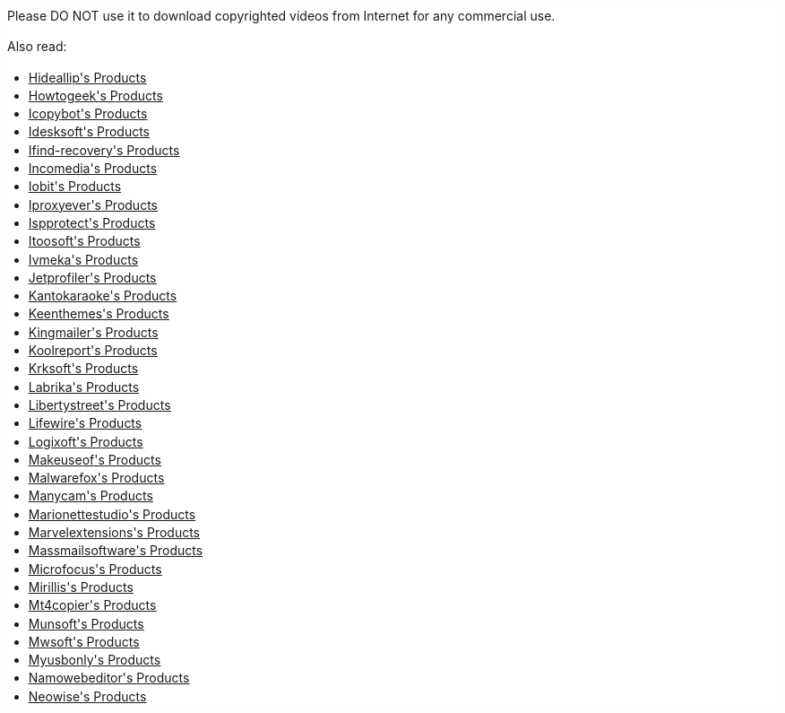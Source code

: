 Please DO NOT use it to download copyrighted videos from Internet for any commercial use.


<span class="atpl-alsoreadstyle">Also read:</span>
<div><ul>
<li><a href="https://tools.techidaily.com/hideallip/products/"><u>Hideallip's Products</u></a></li>
<li><a href="https://tools.techidaily.com/howtogeek/products/"><u>Howtogeek's Products</u></a></li>
<li><a href="https://tools.techidaily.com/icopybot/products/"><u>Icopybot's Products</u></a></li>
<li><a href="https://tools.techidaily.com/idesksoft/products/"><u>Idesksoft's Products</u></a></li>
<li><a href="https://tools.techidaily.com/ifind-recovery/products/"><u>Ifind-recovery's Products</u></a></li>
<li><a href="https://tools.techidaily.com/incomedia/products/"><u>Incomedia's Products</u></a></li>
<li><a href="https://tools.techidaily.com/iobit/products/"><u>Iobit's Products</u></a></li>
<li><a href="https://tools.techidaily.com/iproxyever/products/"><u>Iproxyever's Products</u></a></li>
<li><a href="https://tools.techidaily.com/ispprotect/products/"><u>Ispprotect's Products</u></a></li>
<li><a href="https://tools.techidaily.com/itoosoft/products/"><u>Itoosoft's Products</u></a></li>
<li><a href="https://tools.techidaily.com/ivmeka/products/"><u>Ivmeka's Products</u></a></li>
<li><a href="https://tools.techidaily.com/jetprofiler/products/"><u>Jetprofiler's Products</u></a></li>
<li><a href="https://tools.techidaily.com/kantokaraoke/products/"><u>Kantokaraoke's Products</u></a></li>
<li><a href="https://tools.techidaily.com/keenthemes/products/"><u>Keenthemes's Products</u></a></li>
<li><a href="https://tools.techidaily.com/kingmailer/products/"><u>Kingmailer's Products</u></a></li>
<li><a href="https://tools.techidaily.com/koolreport/products/"><u>Koolreport's Products</u></a></li>
<li><a href="https://tools.techidaily.com/krksoft/products/"><u>Krksoft's Products</u></a></li>
<li><a href="https://tools.techidaily.com/labrika/products/"><u>Labrika's Products</u></a></li>
<li><a href="https://tools.techidaily.com/libertystreet/products/"><u>Libertystreet's Products</u></a></li>
<li><a href="https://tools.techidaily.com/lifewire/products/"><u>Lifewire's Products</u></a></li>
<li><a href="https://tools.techidaily.com/logixoft/products/"><u>Logixoft's Products</u></a></li>
<li><a href="https://tools.techidaily.com/makeuseof/products/"><u>Makeuseof's Products</u></a></li>
<li><a href="https://tools.techidaily.com/malwarefox/products/"><u>Malwarefox's Products</u></a></li>
<li><a href="https://tools.techidaily.com/manycam/products/"><u>Manycam's Products</u></a></li>
<li><a href="https://tools.techidaily.com/marionettestudio/products/"><u>Marionettestudio's Products</u></a></li>
<li><a href="https://tools.techidaily.com/marvelextensions/products/"><u>Marvelextensions's Products</u></a></li>
<li><a href="https://tools.techidaily.com/massmailsoftware/products/"><u>Massmailsoftware's Products</u></a></li>
<li><a href="https://tools.techidaily.com/microfocus/products/"><u>Microfocus's Products</u></a></li>
<li><a href="https://tools.techidaily.com/mirillis/products/"><u>Mirillis's Products</u></a></li>
<li><a href="https://tools.techidaily.com/mt4copier/products/"><u>Mt4copier's Products</u></a></li>
<li><a href="https://tools.techidaily.com/munsoft/products/"><u>Munsoft's Products</u></a></li>
<li><a href="https://tools.techidaily.com/mwsoft/products/"><u>Mwsoft's Products</u></a></li>
<li><a href="https://tools.techidaily.com/myusbonly/products/"><u>Myusbonly's Products</u></a></li>
<li><a href="https://tools.techidaily.com/namowebeditor/products/"><u>Namowebeditor's Products</u></a></li>
<li><a href="https://tools.techidaily.com/neowise/products/"><u>Neowise's Products</u></a></li>
</ul></div>

<ins class="adsbygoogle"
      style="display:block"
      data-ad-client="ca-pub-7571918770474297"
      data-ad-slot="8358498916"
      data-ad-format="auto"
      data-full-width-responsive="true"></ins>